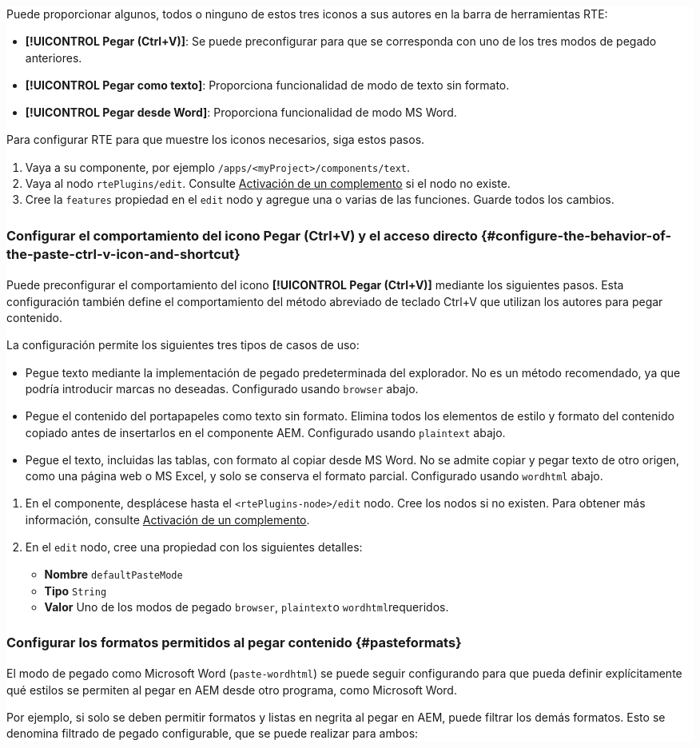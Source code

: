 Puede proporcionar algunos, todos o ninguno de estos tres iconos a sus autores en la barra de herramientas RTE:

* **[!UICONTROL Pegar (Ctrl+V)]**: Se puede preconfigurar para que se corresponda con uno de los tres modos de pegado anteriores.

* **[!UICONTROL Pegar como texto]**: Proporciona funcionalidad de modo de texto sin formato.

* **[!UICONTROL Pegar desde Word]**: Proporciona funcionalidad de modo MS Word.

Para configurar RTE para que muestre los iconos necesarios, siga estos pasos.

1. Vaya a su componente, por ejemplo `/apps/<myProject>/components/text`.
1. Vaya al nodo `rtePlugins/edit`. Consulte [Activación de un complemento](#activateplugin) si el nodo no existe.
1. Cree la `features` propiedad en el `edit` nodo y agregue una o varias de las funciones. Guarde todos los cambios.

### Configurar el comportamiento del icono Pegar (Ctrl+V) y el acceso directo {#configure-the-behavior-of-the-paste-ctrl-v-icon-and-shortcut}

Puede preconfigurar el comportamiento del icono **[!UICONTROL Pegar (Ctrl+V)]** mediante los siguientes pasos. Esta configuración también define el comportamiento del método abreviado de teclado Ctrl+V que utilizan los autores para pegar contenido.

La configuración permite los siguientes tres tipos de casos de uso:

* Pegue texto mediante la implementación de pegado predeterminada del explorador. No es un método recomendado, ya que podría introducir marcas no deseadas. Configurado usando `browser` abajo.

* Pegue el contenido del portapapeles como texto sin formato. Elimina todos los elementos de estilo y formato del contenido copiado antes de insertarlos en el componente AEM. Configurado usando `plaintext` abajo.

* Pegue el texto, incluidas las tablas, con formato al copiar desde MS Word. No se admite copiar y pegar texto de otro origen, como una página web o MS Excel, y solo se conserva el formato parcial. Configurado usando `wordhtml` abajo.

1. En el componente, desplácese hasta el `<rtePlugins-node>/edit` nodo. Cree los nodos si no existen. Para obtener más información, consulte [Activación de un complemento](#activateplugin).
1. En el `edit` nodo, cree una propiedad con los siguientes detalles:

   * **Nombre** `defaultPasteMode`
   * **Tipo** `String`
   * **Valor** Uno de los modos de pegado `browser`, `plaintext`o `wordhtml`requeridos.

### Configurar los formatos permitidos al pegar contenido {#pasteformats}

El modo de pegado como Microsoft Word (`paste-wordhtml`) se puede seguir configurando para que pueda definir explícitamente qué estilos se permiten al pegar en AEM desde otro programa, como Microsoft Word.

Por ejemplo, si solo se deben permitir formatos y listas en negrita al pegar en AEM, puede filtrar los demás formatos. Esto se denomina filtrado de pegado configurable, que se puede realizar para ambos:
